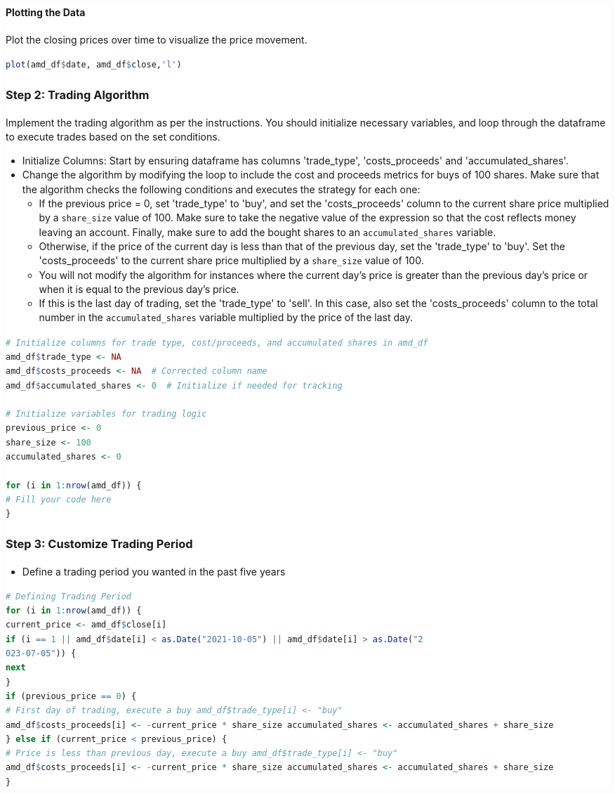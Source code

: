 #### Plotting the Data
Plot the closing prices over time to visualize the price movement.
```r
plot(amd_df$date, amd_df$close,'l')
```

### Step 2: Trading Algorithm
Implement the trading algorithm as per the instructions. You should initialize necessary variables, and loop through the dataframe to execute trades based on the set conditions.

- Initialize Columns: Start by ensuring dataframe has columns 'trade_type', 'costs_proceeds' and 'accumulated_shares'.
- Change the algorithm by modifying the loop to include the cost and proceeds metrics for buys of 100 shares. Make sure that the algorithm checks the following conditions and executes the strategy for each one:
  - If the previous price = 0, set 'trade_type' to 'buy', and set the 'costs_proceeds' column to the current share price multiplied by a `share_size` value of 100. Make sure to take the negative value of the expression so that the cost reflects money leaving an account. Finally, make sure to add the bought shares to an `accumulated_shares` variable.
  - Otherwise, if the price of the current day is less than that of the previous day, set the 'trade_type' to 'buy'. Set the 'costs_proceeds' to the current share price multiplied by a `share_size` value of 100.
  - You will not modify the algorithm for instances where the current day’s price is greater than the previous day’s price or when it is equal to the previous day’s price.
  - If this is the last day of trading, set the 'trade_type' to 'sell'. In this case, also set the 'costs_proceeds' column to the total number in the `accumulated_shares` variable multiplied by the price of the last day.



```r
# Initialize columns for trade type, cost/proceeds, and accumulated shares in amd_df
amd_df$trade_type <- NA
amd_df$costs_proceeds <- NA  # Corrected column name
amd_df$accumulated_shares <- 0  # Initialize if needed for tracking

# Initialize variables for trading logic
previous_price <- 0
share_size <- 100
accumulated_shares <- 0

for (i in 1:nrow(amd_df)) {
# Fill your code here
}
```


### Step 3: Customize Trading Period
- Define a trading period you wanted in the past five years 
```r
# Defining Trading Period
for (i in 1:nrow(amd_df)) {
current_price <- amd_df$close[i]
if (i == 1 || amd_df$date[i] < as.Date("2021-10-05") || amd_df$date[i] > as.Date("2
023-07-05")) {
next
}
if (previous_price == 0) {
# First day of trading, execute a buy amd_df$trade_type[i] <- "buy"
amd_df$costs_proceeds[i] <- -current_price * share_size accumulated_shares <- accumulated_shares + share_size
} else if (current_price < previous_price) {
# Price is less than previous day, execute a buy amd_df$trade_type[i] <- "buy"
amd_df$costs_proceeds[i] <- -current_price * share_size accumulated_shares <- accumulated_shares + share_size
}
```